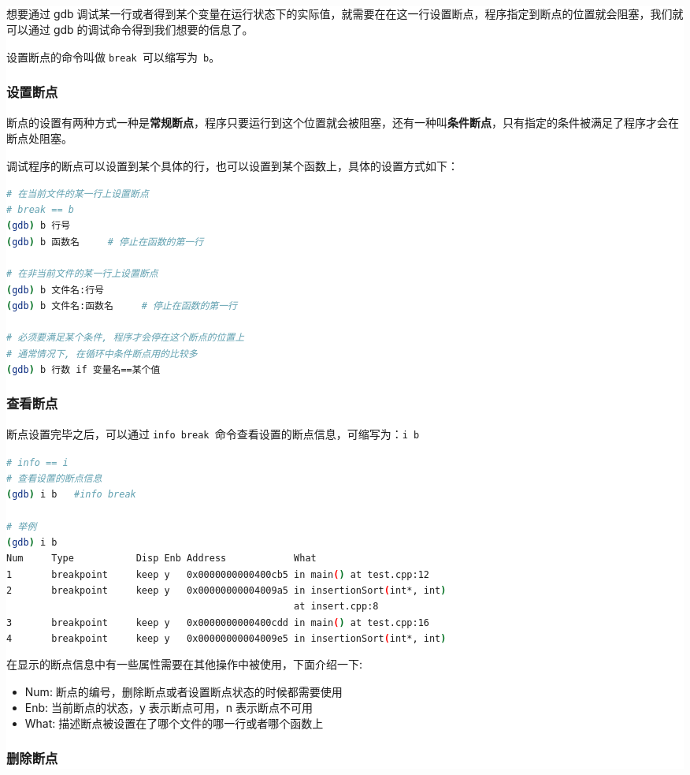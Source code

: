 想要通过 gdb 调试某一行或者得到某个变量在运行状态下的实际值，就需要在在这一行设置断点，程序指定到断点的位置就会阻塞，我们就可以通过 gdb 的调试命令得到我们想要的信息了。

设置断点的命令叫做 `break `可以缩写为` b`。

### 设置断点

断点的设置有两种方式一种是**常规断点**，程序只要运行到这个位置就会被阻塞，还有一种叫**条件断点**，只有指定的条件被满足了程序才会在断点处阻塞。

调试程序的断点可以设置到某个具体的行，也可以设置到某个函数上，具体的设置方式如下：

```bash
# 在当前文件的某一行上设置断点
# break == b
(gdb) b 行号
(gdb) b 函数名		# 停止在函数的第一行

# 在非当前文件的某一行上设置断点
(gdb) b 文件名:行号
(gdb) b 文件名:函数名		# 停止在函数的第一行

# 必须要满足某个条件, 程序才会停在这个断点的位置上
# 通常情况下, 在循环中条件断点用的比较多
(gdb) b 行数 if 变量名==某个值
```



### 查看断点

断点设置完毕之后，可以通过 `info break `命令查看设置的断点信息，可缩写为：`i b`

```bash
# info == i
# 查看设置的断点信息
(gdb) i b   #info break

# 举例
(gdb) i b
Num     Type           Disp Enb Address            What
1       breakpoint     keep y   0x0000000000400cb5 in main() at test.cpp:12
2       breakpoint     keep y   0x00000000004009a5 in insertionSort(int*, int) 
                                                   at insert.cpp:8
3       breakpoint     keep y   0x0000000000400cdd in main() at test.cpp:16
4       breakpoint     keep y   0x00000000004009e5 in insertionSort(int*, int) 
```



在显示的断点信息中有一些属性需要在其他操作中被使用，下面介绍一下:

- Num: 断点的编号，删除断点或者设置断点状态的时候都需要使用
- Enb: 当前断点的状态，y 表示断点可用，n 表示断点不可用
- What: 描述断点被设置在了哪个文件的哪一行或者哪个函数上



### 删除断点
